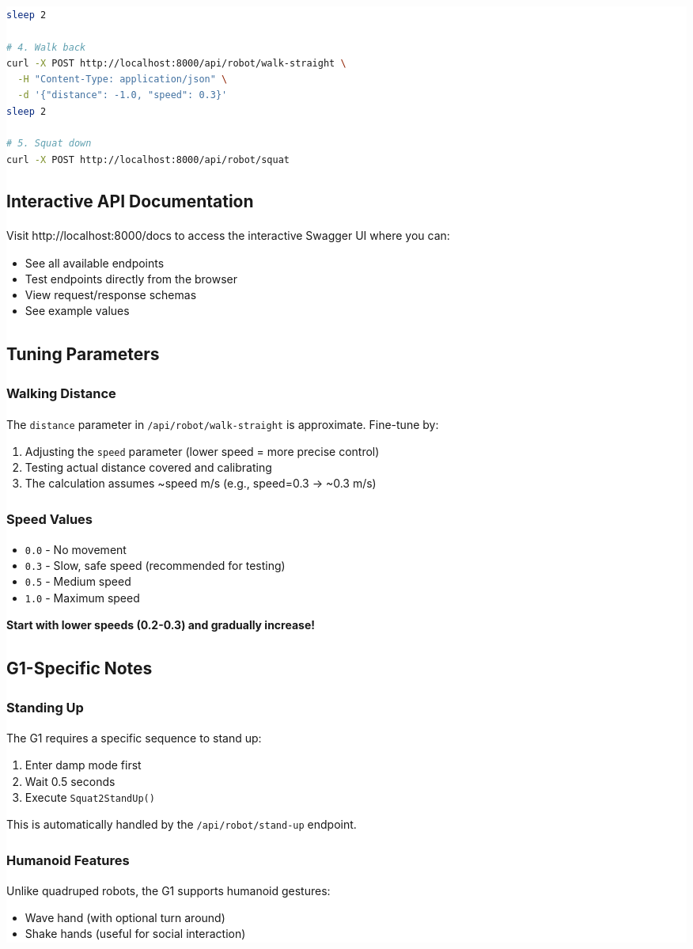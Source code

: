 ```bash
sleep 2

# 4. Walk back
curl -X POST http://localhost:8000/api/robot/walk-straight \
  -H "Content-Type: application/json" \
  -d '{"distance": -1.0, "speed": 0.3}'
sleep 2

# 5. Squat down
curl -X POST http://localhost:8000/api/robot/squat
```

## Interactive API Documentation

Visit http://localhost:8000/docs to access the interactive Swagger UI where you can:
- See all available endpoints
- Test endpoints directly from the browser
- View request/response schemas
- See example values

## Tuning Parameters

### Walking Distance
The `distance` parameter in `/api/robot/walk-straight` is approximate. Fine-tune by:
1. Adjusting the `speed` parameter (lower speed = more precise control)
2. Testing actual distance covered and calibrating
3. The calculation assumes ~speed m/s (e.g., speed=0.3 → ~0.3 m/s)

### Speed Values
- `0.0` - No movement
- `0.3` - Slow, safe speed (recommended for testing)
- `0.5` - Medium speed
- `1.0` - Maximum speed

**Start with lower speeds (0.2-0.3) and gradually increase!**

## G1-Specific Notes

### Standing Up
The G1 requires a specific sequence to stand up:
1. Enter damp mode first
2. Wait 0.5 seconds
3. Execute `Squat2StandUp()`

This is automatically handled by the `/api/robot/stand-up` endpoint.

### Humanoid Features
Unlike quadruped robots, the G1 supports humanoid gestures:
- Wave hand (with optional turn around)
- Shake hands (useful for social interaction)
